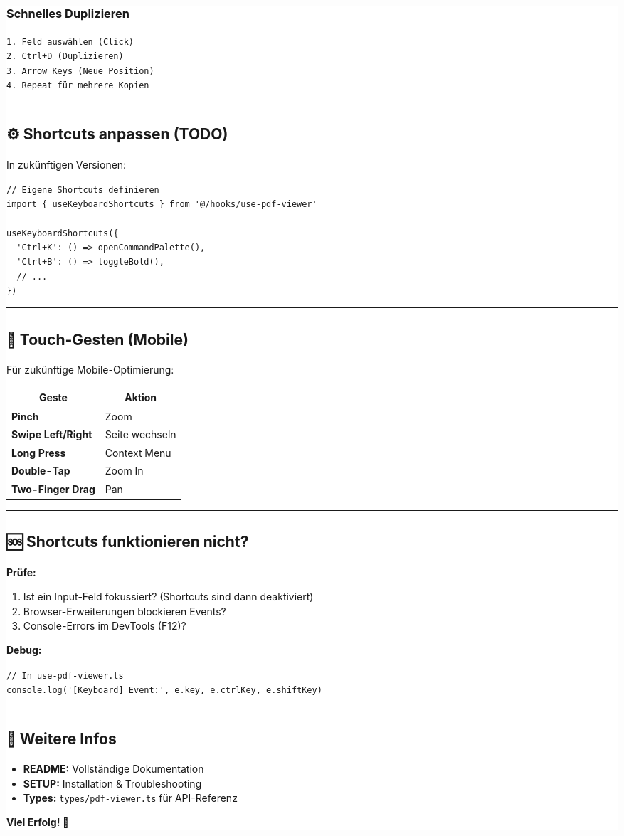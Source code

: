 ### Schnelles Duplizieren
```
1. Feld auswählen (Click)
2. Ctrl+D (Duplizieren)
3. Arrow Keys (Neue Position)
4. Repeat für mehrere Kopien
```

---

## ⚙️ Shortcuts anpassen (TODO)

In zukünftigen Versionen:

```tsx
// Eigene Shortcuts definieren
import { useKeyboardShortcuts } from '@/hooks/use-pdf-viewer'

useKeyboardShortcuts({
  'Ctrl+K': () => openCommandPalette(),
  'Ctrl+B': () => toggleBold(),
  // ...
})
```

---

## 📱 Touch-Gesten (Mobile)

Für zukünftige Mobile-Optimierung:

| Geste | Aktion |
|-------|--------|
| **Pinch** | Zoom |
| **Swipe Left/Right** | Seite wechseln |
| **Long Press** | Context Menu |
| **Double-Tap** | Zoom In |
| **Two-Finger Drag** | Pan |

---

## 🆘 Shortcuts funktionieren nicht?

**Prüfe:**
1. Ist ein Input-Feld fokussiert? (Shortcuts sind dann deaktiviert)
2. Browser-Erweiterungen blockieren Events?
3. Console-Errors im DevTools (F12)?

**Debug:**
```tsx
// In use-pdf-viewer.ts
console.log('[Keyboard] Event:', e.key, e.ctrlKey, e.shiftKey)
```

---

## 📖 Weitere Infos

- **README:** Vollständige Dokumentation
- **SETUP:** Installation & Troubleshooting
- **Types:** `types/pdf-viewer.ts` für API-Referenz

**Viel Erfolg! 🚀**
